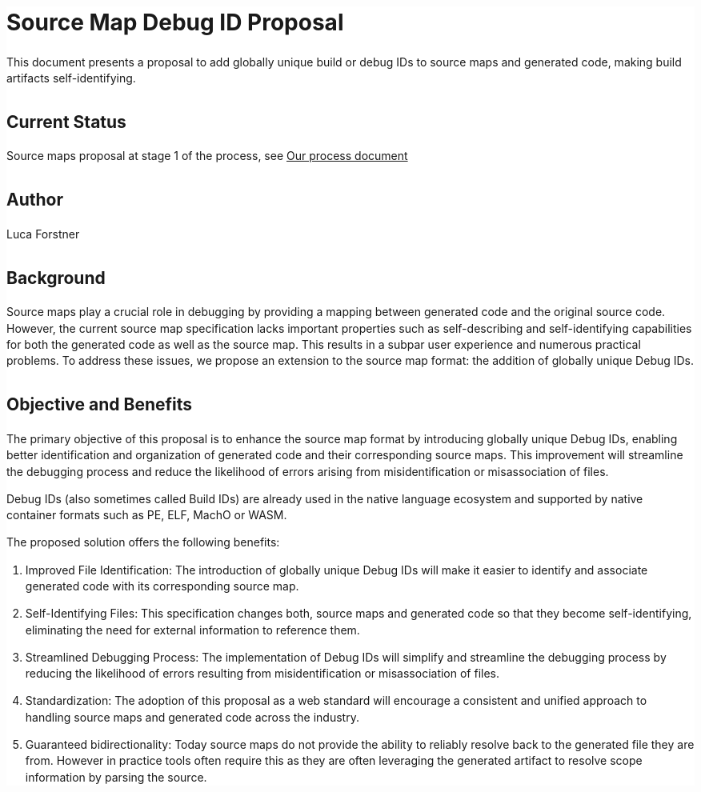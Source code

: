 # Source Map Debug ID Proposal

This document presents a proposal to add globally unique build or debug IDs to source maps and generated code, making build artifacts self-identifying.

## Current Status

Source maps proposal at stage 1 of the process, see [Our process document](https://github.com/tc39/source-map/blob/main/PROCESS.md)

## Author

Luca Forstner

## Background

Source maps play a crucial role in debugging by providing a mapping between generated code and the original source code.
However, the current source map specification lacks important properties such as self-describing and self-identifying capabilities for both the generated code as well as the source map.
This results in a subpar user experience and numerous practical problems.
To address these issues, we propose an extension to the source map format: the addition of globally unique Debug IDs.

## Objective and Benefits

The primary objective of this proposal is to enhance the source map format by introducing globally unique Debug IDs, enabling better identification and organization of generated code and their corresponding source maps.
This improvement will streamline the debugging process and reduce the likelihood of errors arising from misidentification or misassociation of files.

Debug IDs (also sometimes called Build IDs) are already used in the native language ecosystem and supported by native container formats such as PE, ELF, MachO or WASM.

The proposed solution offers the following benefits:

1. Improved File Identification: The introduction of globally unique Debug IDs will make it easier to identify and associate generated code with its corresponding source map.

2. Self-Identifying Files: This specification changes both, source maps and generated code so that they become self-identifying, eliminating the need for external information to reference them.

3. Streamlined Debugging Process: The implementation of Debug IDs will simplify and streamline the debugging process by reducing the likelihood of errors resulting from misidentification or misassociation of files.

4. Standardization: The adoption of this proposal as a web standard will encourage a consistent and unified approach to handling source maps and generated code across the industry.

5. Guaranteed bidirectionality: Today source maps do not provide the ability to reliably resolve back to the generated file they are from. However in practice tools often require this as they are often leveraging the generated artifact to resolve scope information by parsing the source.
